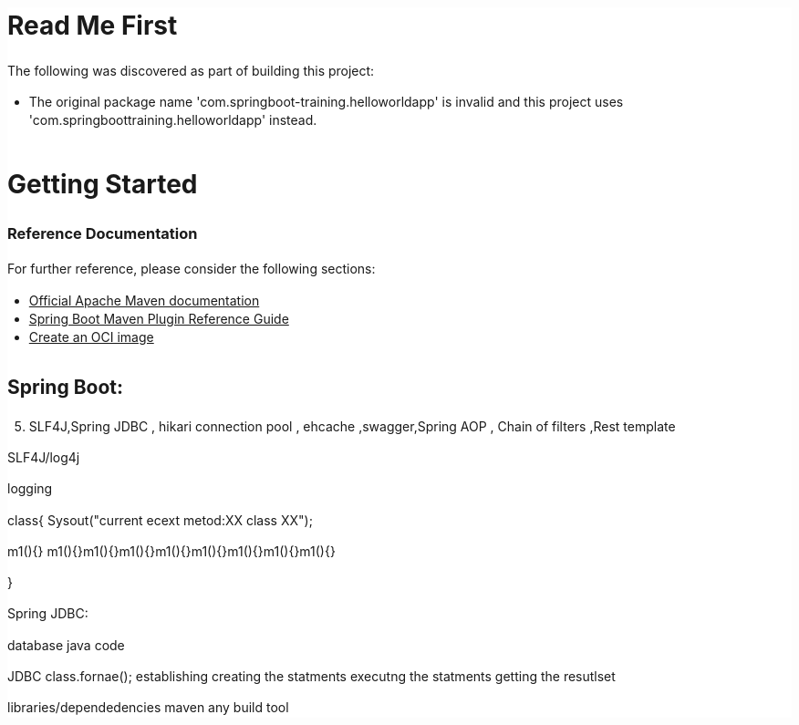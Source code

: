 # Read Me First
The following was discovered as part of building this project:

* The original package name 'com.springboot-training.helloworldapp' is invalid and this project uses 'com.springboottraining.helloworldapp' instead.

# Getting Started

### Reference Documentation
For further reference, please consider the following sections:

* [Official Apache Maven documentation](https://maven.apache.org/guides/index.html)
* [Spring Boot Maven Plugin Reference Guide](https://docs.spring.io/spring-boot/docs/2.6.5/maven-plugin/reference/html/)
* [Create an OCI image](https://docs.spring.io/spring-boot/docs/2.6.5/maven-plugin/reference/html/#build-image)


Spring Boot:
-------------

5.	SLF4J,Spring JDBC , hikari connection pool , ehcache ,swagger,Spring AOP , Chain of filters ,Rest template 

SLF4J/log4j

logging

class{
Sysout("current ecext metod:XX class XX");

m1(){}
m1(){}m1(){}m1(){}m1(){}m1(){}m1(){}m1(){}m1(){}


}

Spring JDBC:


database
java code

JDBC
class.fornae();
establishing
creating the statments
executng the statments
getting the resutlset


libraries/dependedencies
maven
any build tool

